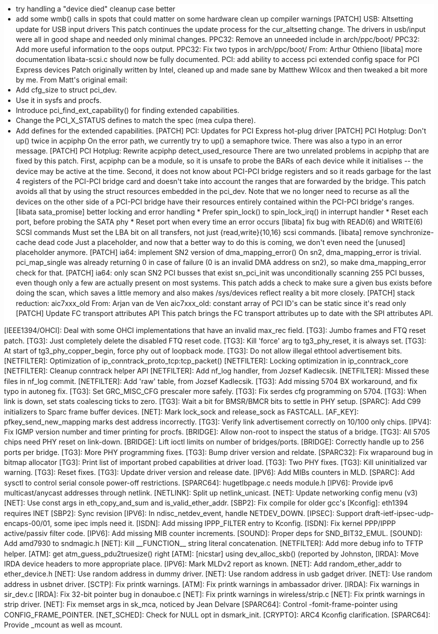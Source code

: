 - try handling a "device died" cleanup case better
- add some wmb() calls in spots that could matter
on some hardware
clean up compiler warnings
[PATCH] USB: Altsetting update for USB input drivers
This patch continues the update process for the cur\_altsetting change.
The drivers in usb/input were all in good shape and needed only minimal
changes.
PPC32: Remove an unneeded include in arch/ppc/boot/
PPC32: Add more useful information to the oops output.
PPC32: Fix two typos in arch/ppc/boot/
From: Arthur Othieno
[libata] more documentation
libata-scsi.c should now be fully documented.
PCI: add ability to access pci extended config space for PCI Express devices
Patch originally written by Intel, cleaned up and made sane by
Matthew Wilcox  and then tweaked a bit more by me.
From Matt's original email:
- Add cfg\_size to struct pci\_dev.
- Use it in sysfs and procfs.
- Introduce pci\_find\_ext\_capability() for finding extended capabilities.
- Change the PCI\_X\_STATUS defines to match the spec (mea culpa there).
- Add defines for the extended capabilities.
[PATCH] PCI: Updates for PCI Express hot-plug driver
[PATCH] PCI Hotplug: Don't up() twice in acpiphp
On the error path, we currently try to up() a semaphore twice.
There was also a typo in an error message.
[PATCH] PCI Hotplug: Rewrite acpiphp detect\_used\_resource
There are two unrelated problems in acpiphp that are fixed by this patch.
First, acpiphp can be a module, so it is unsafe to probe the BARs of each
device while it initialises -- the device may be active at the time.
Second, it does not know about PCI-PCI bridge registers and so it reads
garbage for the last 4 registers of the PCI-PCI bridge card and doesn't
take into account the ranges that are forwarded by the bridge.
This patch avoids all that by using the struct resources embedded in
the pci\_dev. Note that we no longer need to recurse as all the devices
on the other side of a PCI-PCI bridge have their resources entirely
contained within the PCI-PCI bridge's ranges.
[libata sata\_promise] better locking and error handling
\* Prefer spin\_lock() to spin\_lock\_irq() in interrupt handler
\* Reset each port, before probing the SATA phy
\* Reset port when every time an error occurs
[libata] fix bug with READ(6) and WRITE(6) SCSI commands
Must set the LBA bit on all transfers, not just {read,write}{10,16}
scsi commands.
[libata] remove synchronize-cache dead code
Just a placeholder, and now that a better way to do this is coming,
we don't even need the [unused] placeholder anymore.
[PATCH] ia64: implement SN2 version of dma\_mapping\_error()
On sn2, dma\_mapping\_error is trivial. pci\_map\_single was already returning 0
in case of failure (0 is an invalid DMA address on sn2), so make
dma\_mapping\_error check for that.
[PATCH] ia64: only scan SN2 PCI busses that exist
sn\_pci\_init was unconditionally scanning 255 PCI busses, even though
only a few are actually present on most systems. This patch adds a
check to make sure a given bus exists before doing the scan, which
saves a little memory and also makes /sys/devices reflect reality a
bit more closely.
[PATCH] stack reduction: aic7xxx\_old
From: Arjan van de Ven
aic7xxx\_old: constant array of PCI ID's can be static since it's read only
[PATCH] Update FC transport attributes API
This patch brings the FC transport attributes up to date with the SPI
attributes API.

[IEEE1394/OHCI]: Deal with some OHCI implementations that have an invalid max\_rec field.
[TG3]: Jumbo frames and FTQ reset patch.
[TG3]: Just completely delete the disabled FTQ reset code.
[TG3]: Kill 'force' arg to tg3\_phy\_reset, it is always set.
[TG3]: At start of tg3\_phy\_copper\_begin, force phy out of loopback mode.
[TG3]: Do not allow illegal ethtool advertisement bits.
[NETFILTER]: Optimization of ip\_conntrack\_proto\_tcp:tcp\_packet()
[NETFILTER]: Locking optimization in ip\_conntrack\_core
[NETFILTER]: Cleanup conntrack helper API
[NETFILTER]: Add nf\_log handler, from Jozsef Kadlecsik.
[NETFILTER]: Missed these files in nf\_log commit.
[NETFILTER]: Add 'raw' table, from Jozsef Kadlecsik.
[TG3]: Add missing 5704 BX workaround, and fix typo in autoneg fix.
[TG3]: Set GRC\_MISC\_CFG prescaler more safely.
[TG3]: Fix serdes cfg programming on 5704.
[TG3]: When link is down, set stats coalescing ticks to zero.
[TG3]: Wait a bit for BMSR/BMCR bits to settle in PHY setup.
[SPARC]: Add C99 initializers to Sparc frame buffer devices.
[NET]: Mark lock\_sock and release\_sock as FASTCALL.
[AF\_KEY]: pfkey\_send\_new\_mapping marks dest address incorrectly.
[TG3]: Verify link advertisement correctly on 10/100 only chips.
[IPV4]: Fix IGMP version number and timer printing for procfs.
[BRIDGE]: Allow non-root to inspect the status of a bridge.
[TG3]: All 5705 chips need PHY reset on link-down.
[BRIDGE]: Lift ioctl limits on number of bridges/ports.
[BRIDGE]: Correctly handle up to 256 ports per bridge.
[TG3]: More PHY programming fixes.
[TG3]: Bump driver version and reldate.
[SPARC32]: Fix wraparound bug in bitmap allocator
[TG3]: Print list of important probed capabilities at driver load.
[TG3]: Two PHY fixes.
[TG3]: Kill uninitialized var warning.
[TG3]: Reset fixes.
[TG3]: Update driver version and release date.
[IPV6]: Add MIBs counters in MLD.
[SPARC]: Add sysctl to control serial console power-off restrictions.
[SPARC64]: hugetlbpage.c needs module.h
[IPV6]: Provide ipv6 multicast/anycast addresses through netlink.
[NETLINK]: Split up netlink\_unicast.
[NET]: Update networking config menu (v3)
[NET]: Use const args in eth\_copy\_and\_sum and is\_valid\_ether\_addr.
[SBP2]: Fix compile for older gcc's
[Kconfig]: eth1394 requires INET
[SBP2]: Sync revision
[IPV6]: In ndisc\_netdev\_event, handle NETDEV\_DOWN.
[IPSEC]: Support draft-ietf-ipsec-udp-encaps-00/01, some ipec impls need it.
[ISDN]: Add missing IPPP\_FILTER entry to Kconfig.
[ISDN]: Fix kernel PPP/IPPP active/passiv filter code.
[IPV6]: Add missing MIB counter increments.
[SOUND]: Proper deps for SND\_BIT32\_EMUL.
[SOUND]: Add amd7930 to sndmagic.h
[NET]: Kill \_\_FUNCTION\_\_ string literal concatenation.
[NETFILTER]: Add more debug info to TFTP helper.
[ATM]: get atm\_guess\_pdu2truesize() right
[ATM]: [nicstar] using dev\_alloc\_skb() (reported by Johnston,
[IRDA]: Move IRDA device headers to more appropriate place.
[IPV6]: Mark MLDv2 report as known.
[NET]: Add random\_ether\_addr to ether\_device.h
[NET]: Use random address in dummy driver.
[NET]: Use random address in usb gadget driver.
[NET]: Use random address in usbnet driver.
[SCTP]: Fix printk warnings.
[ATM]: Fix printk warnings in ambassador driver.
[IRDA]: Fix warnings in sir\_dev.c
[IRDA]: Fix 32-bit pointer bug in donauboe.c
[NET]: Fix printk warnings in wireless/strip.c
[NET]: Fix printk warnings in strip driver.
[NET]: Fix memset args in sk\_mca, noticed by Jean Delvare
[SPARC64]: Control -fomit-frame-pointer using CONFIG\_FRAME\_POINTER.
[NET\_SCHED]: Check for NULL opt in dsmark\_init.
[CRYPTO]: ARC4 Kconfig clarification.
[SPARC64]: Provide \_mcount as well as mcount.